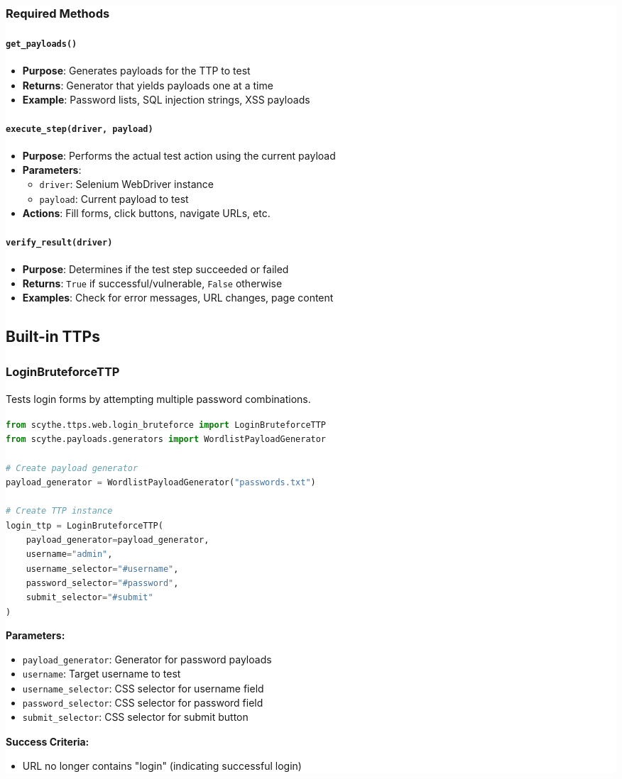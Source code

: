 ### Required Methods

#### `get_payloads()`
- **Purpose**: Generates payloads for the TTP to test
- **Returns**: Generator that yields payloads one at a time
- **Example**: Password lists, SQL injection strings, XSS payloads

#### `execute_step(driver, payload)`
- **Purpose**: Performs the actual test action using the current payload
- **Parameters**: 
  - `driver`: Selenium WebDriver instance
  - `payload`: Current payload to test
- **Actions**: Fill forms, click buttons, navigate URLs, etc.

#### `verify_result(driver)`
- **Purpose**: Determines if the test step succeeded or failed
- **Returns**: `True` if successful/vulnerable, `False` otherwise
- **Examples**: Check for error messages, URL changes, page content

## Built-in TTPs

### LoginBruteforceTTP

Tests login forms by attempting multiple password combinations.

```python
from scythe.ttps.web.login_bruteforce import LoginBruteforceTTP
from scythe.payloads.generators import WordlistPayloadGenerator

# Create payload generator
payload_generator = WordlistPayloadGenerator("passwords.txt")

# Create TTP instance
login_ttp = LoginBruteforceTTP(
    payload_generator=payload_generator,
    username="admin",
    username_selector="#username",
    password_selector="#password",
    submit_selector="#submit"
)
```

**Parameters:**
- `payload_generator`: Generator for password payloads
- `username`: Target username to test
- `username_selector`: CSS selector for username field
- `password_selector`: CSS selector for password field
- `submit_selector`: CSS selector for submit button

**Success Criteria:**
- URL no longer contains "login" (indicating successful login)
